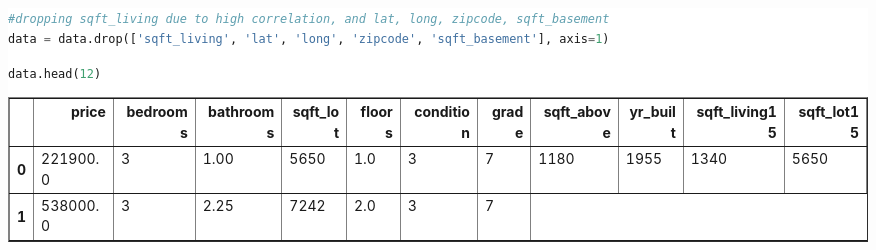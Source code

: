 ```python
#dropping sqft_living due to high correlation, and lat, long, zipcode, sqft_basement
data = data.drop(['sqft_living', 'lat', 'long', 'zipcode', 'sqft_basement'], axis=1)
```


```python
data.head(12)
```




<div>
<style scoped>
    .dataframe tbody tr th:only-of-type {
        vertical-align: middle;
    }

    .dataframe tbody tr th {
        vertical-align: top;
    }

    .dataframe thead th {
        text-align: right;
    }
</style>
<table border="1" class="dataframe">
  <thead>
    <tr style="text-align: right;">
      <th></th>
      <th>price</th>
      <th>bedrooms</th>
      <th>bathrooms</th>
      <th>sqft_lot</th>
      <th>floors</th>
      <th>condition</th>
      <th>grade</th>
      <th>sqft_above</th>
      <th>yr_built</th>
      <th>sqft_living15</th>
      <th>sqft_lot15</th>
    </tr>
  </thead>
  <tbody>
    <tr>
      <th>0</th>
      <td>221900.0</td>
      <td>3</td>
      <td>1.00</td>
      <td>5650</td>
      <td>1.0</td>
      <td>3</td>
      <td>7</td>
      <td>1180</td>
      <td>1955</td>
      <td>1340</td>
      <td>5650</td>
    </tr>
    <tr>
      <th>1</th>
      <td>538000.0</td>
      <td>3</td>
      <td>2.25</td>
      <td>7242</td>
      <td>2.0</td>
      <td>3</td>
      <td>7</td>